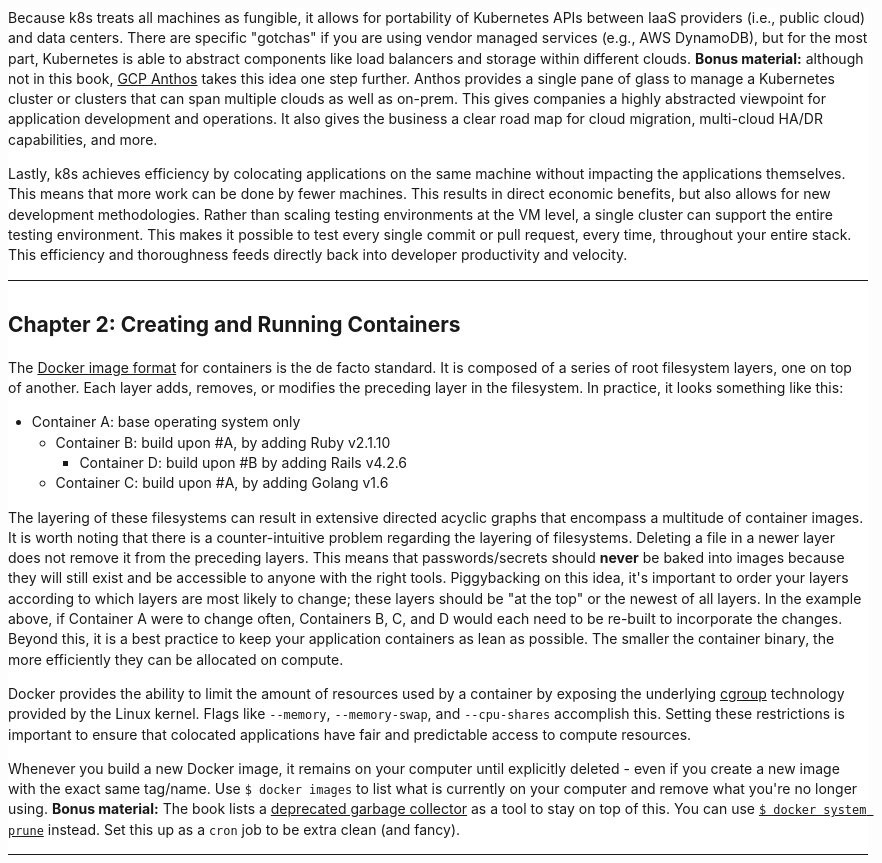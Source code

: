 Because k8s treats all machines as fungible, it allows for portability of Kubernetes APIs between IaaS providers (i.e., public cloud) and data centers. There are specific "gotchas" if you are using vendor managed services (e.g., AWS DynamoDB), but for the most part, Kubernetes is able to abstract components like load balancers and storage within different clouds. **Bonus material:** although not in this book, [GCP Anthos](https://cloud.google.com/anthos/) takes this idea one step further. Anthos provides a single pane of glass to manage a Kubernetes cluster or clusters that can span multiple clouds as well as on-prem. This gives companies a highly abstracted viewpoint for application development and operations. It also gives the business a clear road map for cloud migration, multi-cloud HA/DR capabilities, and more.  

Lastly, k8s achieves efficiency by colocating applications on the same machine without impacting the applications themselves. This means that more work can be done by fewer machines. This results in direct economic benefits, but also allows for new development methodologies. Rather than scaling testing environments at the VM level, a single cluster can support the entire testing environment. This makes it possible to test every single commit or pull request, every time, throughout your entire stack. This efficiency and thoroughness feeds directly back into developer productivity and velocity. 

---
## Chapter 2: Creating and Running Containers
The [Docker image format](https://github.com/moby/moby/blob/master/image/spec/v1.md) for containers is the de facto standard. It is composed of a series of root filesystem layers, one on top of another. Each layer adds, removes, or modifies the preceding layer in the filesystem. In practice, it looks something like this:

- Container A: base operating system only
  - Container B: build upon #A, by adding Ruby v2.1.10
    - Container D: build upon #B by adding Rails v4.2.6
  - Container C: build upon #A, by adding Golang v1.6 

The layering of these filesystems can result in extensive directed acyclic graphs that encompass a multitude of container images. It is worth noting that there is a counter-intuitive problem regarding the layering of filesystems. Deleting a file in a newer layer does not remove it from the preceding layers. This means that passwords/secrets should **never** be baked into images because they will still exist and be accessible to anyone with the right tools. Piggybacking on this idea, it's important to order your layers according to which layers are most likely to change; these layers should be "at the top" or the newest of all layers. In the example above, if Container A were to change often, Containers B, C, and D would each need to be re-built to incorporate the changes.  Beyond this, it is a best practice to keep your application containers as lean as possible. The smaller the container binary, the more efficiently they can be allocated on compute. 

Docker provides the ability to limit the amount of resources used by a container by exposing the underlying [cgroup](http://man7.org/linux/man-pages/man7/cgroups.7.html) technology provided by the Linux kernel. Flags like `--memory`, `--memory-swap`, and `--cpu-shares` accomplish this. Setting these restrictions is important to ensure that colocated applications have fair and predictable access to compute resources.  

Whenever you build a new Docker image, it remains on your computer until explicitly deleted - even if you create a new image with the exact same tag/name. Use `$ docker images` to list what is currently on your computer and remove what you're no longer using. **Bonus material:** The book lists a [deprecated garbage collector](https://github.com/spotify/docker-gc) as a tool to stay on top of this. You can use [`$ docker system prune`](https://docs.docker.com/engine/reference/commandline/system_prune/) instead. Set this up as a `cron` job to be extra clean (and fancy).

---